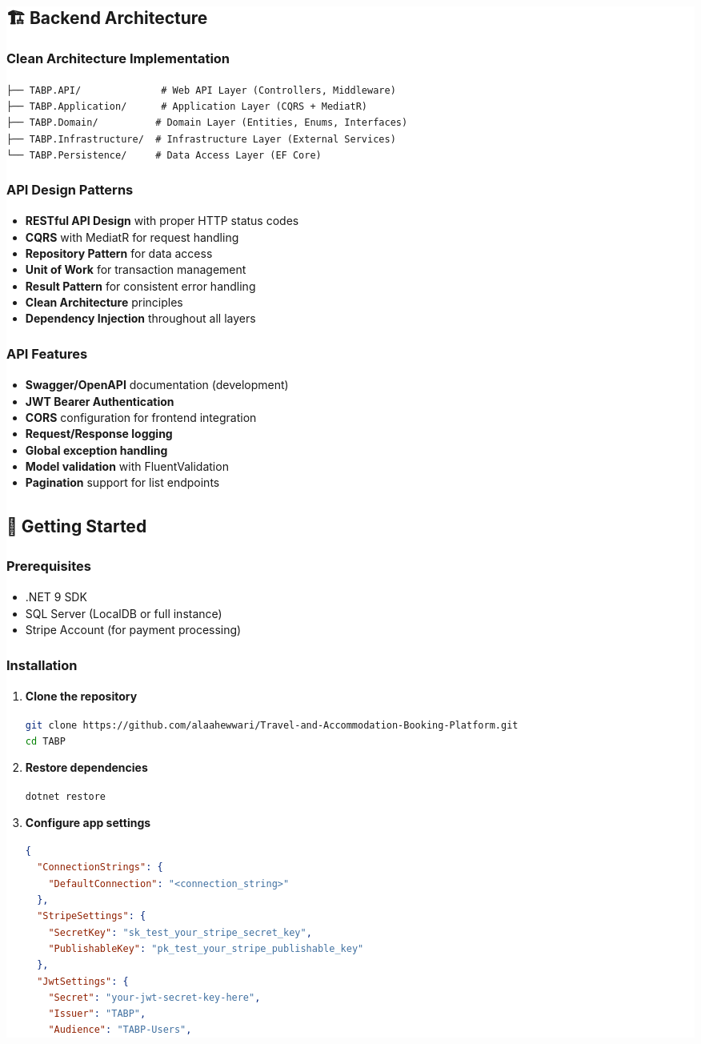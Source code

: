 ## 🏗️ Backend Architecture

### Clean Architecture Implementation
```
├── TABP.API/              # Web API Layer (Controllers, Middleware)
├── TABP.Application/      # Application Layer (CQRS + MediatR)
├── TABP.Domain/          # Domain Layer (Entities, Enums, Interfaces)
├── TABP.Infrastructure/  # Infrastructure Layer (External Services)
└── TABP.Persistence/     # Data Access Layer (EF Core)
```

### API Design Patterns
- **RESTful API Design** with proper HTTP status codes
- **CQRS** with MediatR for request handling
- **Repository Pattern** for data access
- **Unit of Work** for transaction management
- **Result Pattern** for consistent error handling
- **Clean Architecture** principles
- **Dependency Injection** throughout all layers

### API Features
- **Swagger/OpenAPI** documentation (development)
- **JWT Bearer Authentication** 
- **CORS** configuration for frontend integration
- **Request/Response logging**
- **Global exception handling**
- **Model validation** with FluentValidation
- **Pagination** support for list endpoints

## 🚀 Getting Started

### Prerequisites
- .NET 9 SDK
- SQL Server (LocalDB or full instance)
- Stripe Account (for payment processing)

### Installation

1. **Clone the repository**
   ```bash
   git clone https://github.com/alaahewwari/Travel-and-Accommodation-Booking-Platform.git
   cd TABP
   ```

2. **Restore dependencies**
   ```bash
   dotnet restore
   ```

3. **Configure app settings**
   ```json
   {
     "ConnectionStrings": {
       "DefaultConnection": "<connection_string>"
     },
     "StripeSettings": {
       "SecretKey": "sk_test_your_stripe_secret_key",
       "PublishableKey": "pk_test_your_stripe_publishable_key"
     },
     "JwtSettings": {
       "Secret": "your-jwt-secret-key-here",
       "Issuer": "TABP",
       "Audience": "TABP-Users",
   ```